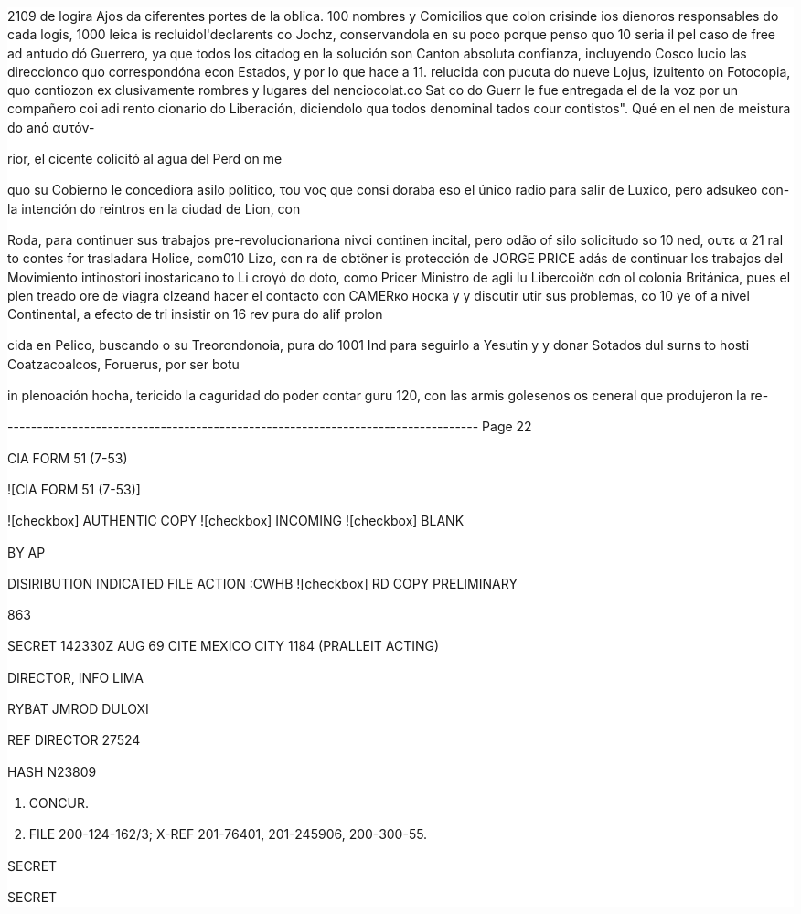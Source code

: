 2109 de logira Ajos da ciferentes portes de la oblica. 100 nombres y Comicilios que colon crisinde
ios dienoros responsables do cada logis, 1000 leica is recluidol'declarents co Jochz, conservandola en su poco porque penso quo 10 seria il pel caso de free ad antudo dó Guerrero, ya que todos los citadog en la solución son Canton absoluta confianza, incluyendo Cosco lucio las direccionco quo correspondóna econ Estados, y por lo que hace a 11. relucida con pucuta do nueve Lojus, izuitento on Fotocopia, quo contiozon ex clusivamente rombres y lugares del nenciocolat.co Sat co do Guerr le fue entregada el de la voz por un compañero coi adi rento cionario do Liberación, diciendolo qua todos denominal tados cour contistos". Qué en el nen de meistura do anό αυτόν-

rior, el cicente colicitó al agua del Perd on me

quo su Cobierno le concediora asilo politico, του νος que consi doraba eso el único radio para salir de Luxico, pero adsukeo con- la intención do reintros en la ciudad de Lion, con

Roda, para continuer sus trabajos pre-revolucionariona nivoi continen incital, pero odão of silo solicitudo so 10 ned, ουτε α 21 ral to contes for trasladara Holice, com010 Lizo, con ra de obtöner is protección de JORGE PRICE adás de continuar los trabajos del Movimiento intinostori inostaricano to Li croγό do doto, como Pricer Ministro de agli Iu Libercoiờn cơn ol colonia Británica, pues el plen treado ore de viagra clzeand hacer el contacto con CAMERко носка у y discutir utir sus problemas, co 10 ye of a nivel Continental, a efecto de tri insistir on 16 rev pura do alif prolon

cida en Pelico, buscando o su Treorondonoia, pura do 1001 Ind para seguirlo a Yesutin y y donar Sotados dul surns to hosti Coatzacoalcos, Foruerus, por ser botu

in plenoación hocha, tericido la caguridad do poder contar guru 120, con las armis golesenos os ceneral que produjeron la re-


-------------------------------------------------------------------------------- Page 22

CIA FORM 51 (7-53)

![CIA FORM 51 (7-53)]

![checkbox] AUTHENTIC COPY  ![checkbox] INCOMING  ![checkbox] BLANK

BY AP

DISIRIBUTION INDICATED  FILE
ACTION :CWHB  ![checkbox] RD COPY PRELIMINARY

863

SECRET 142330Z AUG 69 CITE MEXICO CITY 1184 (PRALLEIT ACTING)

DIRECTOR, INFO LIMA

RYBAT JMROD DULOXI

REF DIRECTOR 27524

HASH N23809

1. CONCUR.

2. FILE 200-124-162/3; X-REF 201-76401, 201-245906, 200-300-55.

SECRET

SECRET
